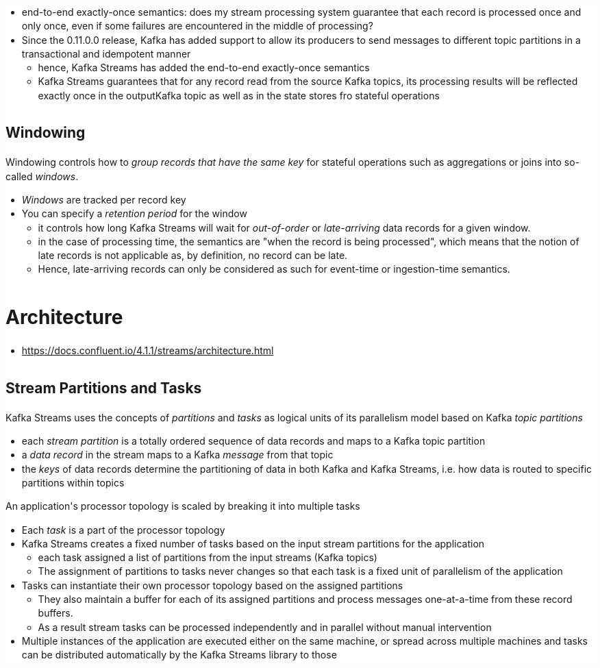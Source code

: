 - end-to-end exactly-once semantics: does my stream processing system
  guarantee that each record is processed once and only once, even if
  some failures are encountered in the middle of processing?
- Since the 0.11.0.0 release, Kafka has added support to allow its
  producers to send messages to different topic partitions in a
  transactional and idempotent manner
    + hence, Kafka Streams has added the end-to-end exactly-once
      semantics
    + Kafka Streams guarantees that for any record read from the source
      Kafka topics, its processing results will be reflected exactly
      once in the outputKafka topic as well as in the state stores fro
      stateful operations

## Windowing

Windowing controls how to *group records that have the same key* for
stateful operations such as aggregations or joins into so-called
*windows*.

- *Windows* are tracked per record key
- You can specify a *retention period* for the window
    + it controls how long Kafka Streams will wait for *out-of-order* or
      *late-arriving* data records for a given window.
    + in the case of processing time, the semantics are "when the record
      is being processed", which means that the notion of late records
      is not applicable as, by definition, no record can be late.
    + Hence, late-arriving records can only be considered as such for
      event-time or ingestion-time semantics.

# Architecture

- https://docs.confluent.io/4.1.1/streams/architecture.html

## Stream Partitions and Tasks

Kafka Streams uses the concepts of *partitions* and *tasks* as logical
units of its parallelism model based on Kafka *topic partitions*

- each *stream partition* is a totally ordered sequence of data records
  and maps to a Kafka topic partition
- a *data record* in the stream maps to a Kafka *message* from that
  topic
- the *keys* of data records determine the partitioning of data in both
  Kafka and Kafka Streams, i.e. how data is routed to specific
  partitions within topics

An application's processor topology is scaled by breaking it into
multiple tasks
- Each *task* is a part of the processor topology
- Kafka Streams creates a fixed number of tasks based on the input
  stream partitions for the application
    + each task assigned a list of partitions from the input streams
      (Kafka topics)
    + The assignment of partitions to tasks never changes so that each
      task is a fixed unit of parallelism of the application
- Tasks can instantiate their own processor topology based on the
  assigned partitions
    + They also maintain a buffer for each of its assigned partitions
      and process messages one-at-a-time from these record buffers.
    + As a result stream tasks can be processed independently and in
      parallel without manual intervention
- Multiple instances of the application are executed either on the same
  machine, or spread across multiple machines and tasks can be
  distributed automatically by the Kafka Streams library to those